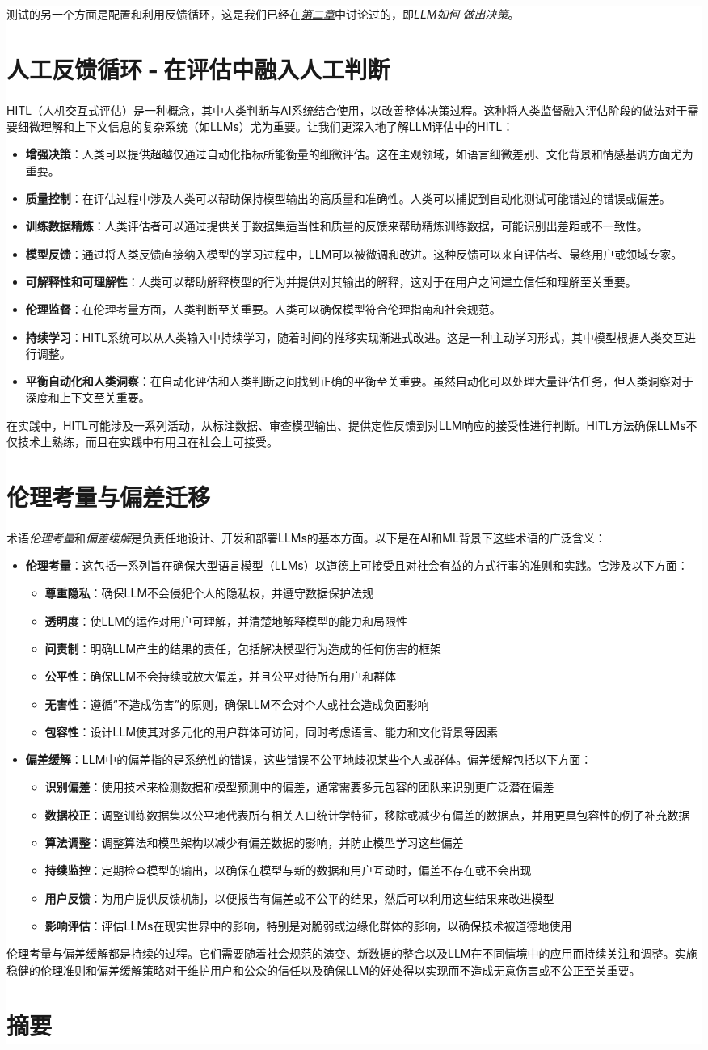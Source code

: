 测试的另一个方面是配置和利用反馈循环，这是我们已经在[*第二章*](B21242_02.xhtml#_idTextAnchor036)中讨论过的，即*LLM如何* *做出决策*。

# 人工反馈循环 - 在评估中融入人工判断

HITL（人机交互式评估）是一种概念，其中人类判断与AI系统结合使用，以改善整体决策过程。这种将人类监督融入评估阶段的做法对于需要细微理解和上下文信息的复杂系统（如LLMs）尤为重要。让我们更深入地了解LLM评估中的HITL：

+   **增强决策**：人类可以提供超越仅通过自动化指标所能衡量的细微评估。这在主观领域，如语言细微差别、文化背景和情感基调方面尤为重要。

+   **质量控制**：在评估过程中涉及人类可以帮助保持模型输出的高质量和准确性。人类可以捕捉到自动化测试可能错过的错误或偏差。

+   **训练数据精炼**：人类评估者可以通过提供关于数据集适当性和质量的反馈来帮助精炼训练数据，可能识别出差距或不一致性。

+   **模型反馈**：通过将人类反馈直接纳入模型的学习过程中，LLM可以被微调和改进。这种反馈可以来自评估者、最终用户或领域专家。

+   **可解释性和可理解性**：人类可以帮助解释模型的行为并提供对其输出的解释，这对于在用户之间建立信任和理解至关重要。

+   **伦理监督**：在伦理考量方面，人类判断至关重要。人类可以确保模型符合伦理指南和社会规范。

+   **持续学习**：HITL系统可以从人类输入中持续学习，随着时间的推移实现渐进式改进。这是一种主动学习形式，其中模型根据人类交互进行调整。

+   **平衡自动化和人类洞察**：在自动化评估和人类判断之间找到正确的平衡至关重要。虽然自动化可以处理大量评估任务，但人类洞察对于深度和上下文至关重要。

在实践中，HITL可能涉及一系列活动，从标注数据、审查模型输出、提供定性反馈到对LLM响应的接受性进行判断。HITL方法确保LLMs不仅技术上熟练，而且在实践中有用且在社会上可接受。

# 伦理考量与偏差迁移

术语*伦理考量*和*偏差缓解*是负责任地设计、开发和部署LLMs的基本方面。以下是在AI和ML背景下这些术语的广泛含义：

+   **伦理考量**：这包括一系列旨在确保大型语言模型（LLMs）以道德上可接受且对社会有益的方式行事的准则和实践。它涉及以下方面：

    +   **尊重隐私**：确保LLM不会侵犯个人的隐私权，并遵守数据保护法规

    +   **透明度**：使LLM的运作对用户可理解，并清楚地解释模型的能力和局限性

    +   **问责制**：明确LLM产生的结果的责任，包括解决模型行为造成的任何伤害的框架

    +   **公平性**：确保LLM不会持续或放大偏差，并且公平对待所有用户和群体

    +   **无害性**：遵循“不造成伤害”的原则，确保LLM不会对个人或社会造成负面影响

    +   **包容性**：设计LLM使其对多元化的用户群体可访问，同时考虑语言、能力和文化背景等因素

+   **偏差缓解**：LLM中的偏差指的是系统性的错误，这些错误不公平地歧视某些个人或群体。偏差缓解包括以下方面：

    +   **识别偏差**：使用技术来检测数据和模型预测中的偏差，通常需要多元包容的团队来识别更广泛潜在偏差

    +   **数据校正**：调整训练数据集以公平地代表所有相关人口统计学特征，移除或减少有偏差的数据点，并用更具包容性的例子补充数据

    +   **算法调整**：调整算法和模型架构以减少有偏差数据的影响，并防止模型学习这些偏差

    +   **持续监控**：定期检查模型的输出，以确保在模型与新的数据和用户互动时，偏差不存在或不会出现

    +   **用户反馈**：为用户提供反馈机制，以便报告有偏差或不公平的结果，然后可以利用这些结果来改进模型

    +   **影响评估**：评估LLMs在现实世界中的影响，特别是对脆弱或边缘化群体的影响，以确保技术被道德地使用

伦理考量与偏差缓解都是持续的过程。它们需要随着社会规范的演变、新数据的整合以及LLM在不同情境中的应用而持续关注和调整。实施稳健的伦理准则和偏差缓解策略对于维护用户和公众的信任以及确保LLM的好处得以实现而不造成无意伤害或不公正至关重要。

# 摘要
